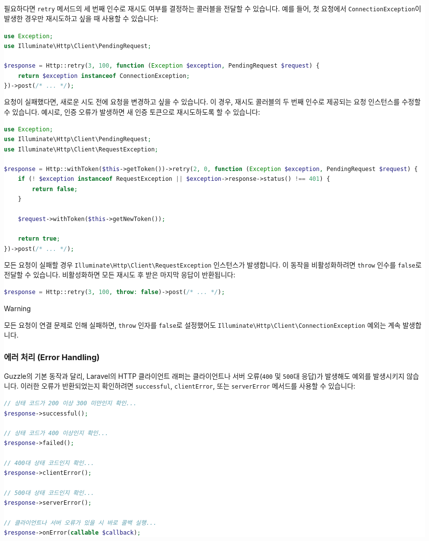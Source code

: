 필요하다면 `retry` 메서드의 세 번째 인수로 재시도 여부를 결정하는 콜러블을 전달할 수 있습니다. 예를 들어, 첫 요청에서 `ConnectionException`이 발생한 경우만 재시도하고 싶을 때 사용할 수 있습니다:

```php
use Exception;
use Illuminate\Http\Client\PendingRequest;

$response = Http::retry(3, 100, function (Exception $exception, PendingRequest $request) {
    return $exception instanceof ConnectionException;
})->post(/* ... */);
```

요청이 실패했다면, 새로운 시도 전에 요청을 변경하고 싶을 수 있습니다. 이 경우, 재시도 콜러블의 두 번째 인수로 제공되는 요청 인스턴스를 수정할 수 있습니다. 예시로, 인증 오류가 발생하면 새 인증 토큰으로 재시도하도록 할 수 있습니다:

```php
use Exception;
use Illuminate\Http\Client\PendingRequest;
use Illuminate\Http\Client\RequestException;

$response = Http::withToken($this->getToken())->retry(2, 0, function (Exception $exception, PendingRequest $request) {
    if (! $exception instanceof RequestException || $exception->response->status() !== 401) {
        return false;
    }

    $request->withToken($this->getNewToken());

    return true;
})->post(/* ... */);
```

모든 요청이 실패할 경우 `Illuminate\Http\Client\RequestException` 인스턴스가 발생합니다. 이 동작을 비활성화하려면 `throw` 인수를 `false`로 전달할 수 있습니다. 비활성화하면 모든 재시도 후 받은 마지막 응답이 반환됩니다:

```php
$response = Http::retry(3, 100, throw: false)->post(/* ... */);
```

> [!WARNING]
> 모든 요청이 연결 문제로 인해 실패하면, `throw` 인자를 `false`로 설정했어도 `Illuminate\Http\Client\ConnectionException` 예외는 계속 발생합니다.

<a name="error-handling"></a>
### 에러 처리 (Error Handling)

Guzzle의 기본 동작과 달리, Laravel의 HTTP 클라이언트 래퍼는 클라이언트나 서버 오류(`400` 및 `500`대 응답)가 발생해도 예외를 발생시키지 않습니다. 이러한 오류가 반환되었는지 확인하려면 `successful`, `clientError`, 또는 `serverError` 메서드를 사용할 수 있습니다:

```php
// 상태 코드가 200 이상 300 미만인지 확인...
$response->successful();

// 상태 코드가 400 이상인지 확인...
$response->failed();

// 400대 상태 코드인지 확인...
$response->clientError();

// 500대 상태 코드인지 확인...
$response->serverError();

// 클라이언트나 서버 오류가 있을 시 바로 콜백 실행...
$response->onError(callable $callback);
```
